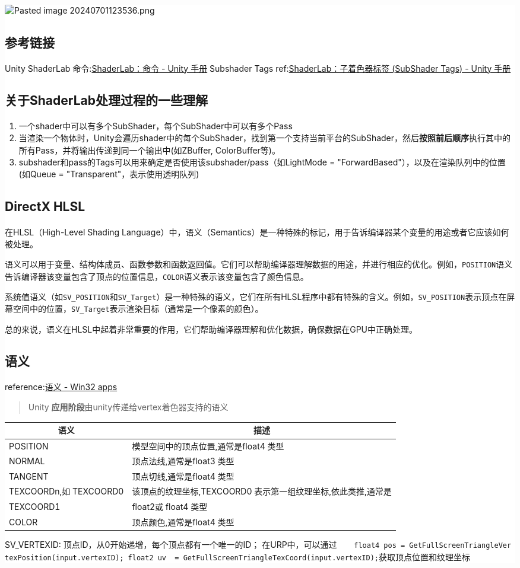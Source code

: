![Pasted image 20240701123536.png](https://s2.loli.net/2024/09/25/7cWdRA59FUhHrS2.png)

## 参考链接

Unity ShaderLab 命令:[ShaderLab：命令 - Unity 手册](https://docs.unity.cn/cn/2020.3/Manual/shader-shaderlab-commands.html)
Subshader Tags ref:[ShaderLab：子着色器标签 (SubShader Tags) - Unity 手册](https://docs.unity.cn/cn/2018.4/Manual/SL-SubShaderTags.html) 

## 关于ShaderLab处理过程的一些理解

   1. 一个shader中可以有多个SubShader，每个SubShader中可以有多个Pass
   2. 当渲染一个物体时，Unity会遍历shader中的每个SubShader，找到第一个支持当前平台的SubShader，然后**按照前后顺序**执行其中的所有Pass，并将输出传递到同一个输出中(如ZBuffer, ColorBuffer等)。
   3. subshader和pass的Tags可以用来确定是否使用该subshader/pass（如LightMode = "ForwardBased"），以及在渲染队列中的位置(如Queue = "Transparent"，表示使用透明队列)

## DirectX HLSL 

在HLSL（High-Level Shading Language）中，语义（Semantics）是一种特殊的标记，用于告诉编译器某个变量的用途或者它应该如何被处理。

语义可以用于变量、结构体成员、函数参数和函数返回值。它们可以帮助编译器理解数据的用途，并进行相应的优化。例如，`POSITION`语义告诉编译器该变量包含了顶点的位置信息，`COLOR`语义表示该变量包含了颜色信息。

系统值语义（如`SV_POSITION`和`SV_Target`）是一种特殊的语义，它们在所有HLSL程序中都有特殊的含义。例如，`SV_POSITION`表示顶点在屏幕空间中的位置，`SV_Target`表示渲染目标（通常是一个像素的颜色）。

总的来说，语义在HLSL中起着非常重要的作用，它们帮助编译器理解和优化数据，确保数据在GPU中正确处理。 

## 语义

reference:[语义 - Win32 apps](https://learn.microsoft.com/zh-cn/windows/win32/direct3dhlsl/dx-graphics-hlsl-semantics)

> Unity **应用阶段**由unity传递给vertex着色器支持的语义

| 语义                   | 描述                                                          |
| ---------------------- | ------------------------------------------------------------- |
| POSITION               | 模型空间中的顶点位置,通常是float4 类型                        |
| NORMAL                 | 顶点法线,通常是float3 类型                                    |
| TANGENT                | 顶点切线,通常是float4 类型                                    |
| TEXCOORDn,如 TEXCOORD0 | 该顶点的纹理坐标,TEXCOORD0 表示第一组纹理坐标,依此类推,通常是 |
| TEXCOORD1              | float2或 float4 类型                                          |
| COLOR                  | 顶点颜色,通常是float4 类型                                    |

SV_VERTEXID: 顶点ID，从0开始递增，每个顶点都有一个唯一的ID；
在URP中，可以通过```    float4 pos = GetFullScreenTriangleVertexPosition(input.vertexID);
    float2 uv  = GetFullScreenTriangleTexCoord(input.vertexID);```获取顶点位置和纹理坐标
